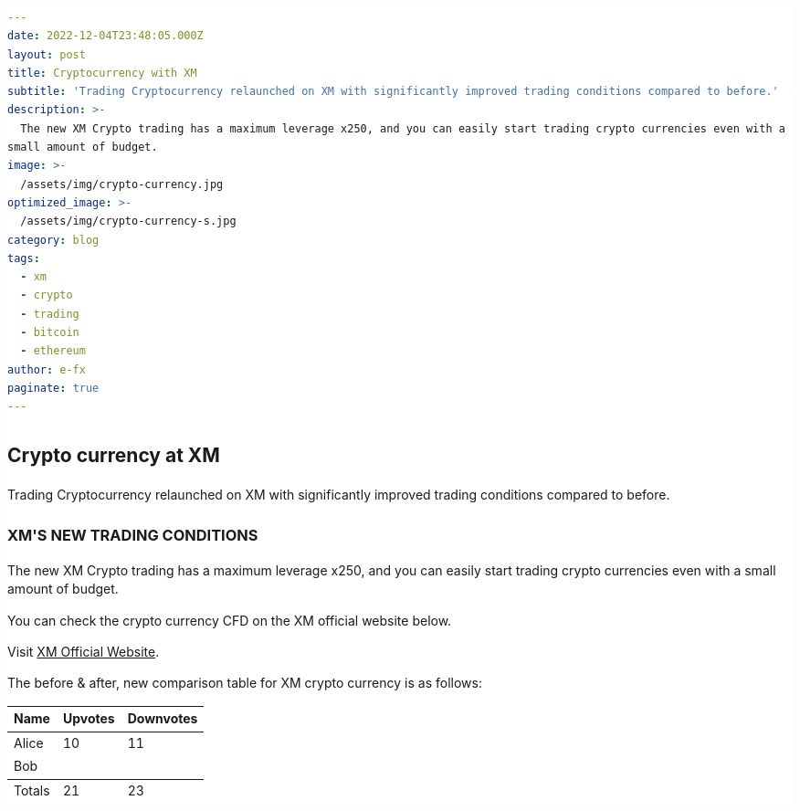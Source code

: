 ```yaml
---
date: 2022-12-04T23:48:05.000Z
layout: post
title: Cryptocurrency with XM
subtitle: 'Trading Cryptocurrency relaunched on XM with significantly improved trading conditions compared to before.'
description: >-
  The new XM Crypto trading has a maximum leverage x250, and you can easily start trading crypto currencies even with a small amount of budget.
image: >-
  /assets/img/crypto-currency.jpg
optimized_image: >-
  /assets/img/crypto-currency-s.jpg
category: blog
tags:
  - xm
  - crypto
  - trading
  - bitcoin
  - ethereum
author: e-fx
paginate: true
---
```


## Crypto currency at XM

Trading Cryptocurrency relaunched on XM with significantly improved trading conditions compared to before.

### XM'S NEW TRADING CONDITIONS


The new XM Crypto trading has a maximum leverage x250, and you can easily start trading crypto currencies even with a small amount of budget.

You can check the crypto currency CFD on the XM official website below.

Visit [XM Official Website](https://clicks.pipaffiliates.com/c?c=550036&l=en&p=0).

The before & after, new comparison table for XM crypto currency is as follows:

<table>
  <thead>
    <tr>
      <th>Name</th>
      <th>Upvotes</th>
      <th>Downvotes</th>
    </tr>
  </thead>
  <tfoot>
    <tr>
      <td>Totals</td>
      <td>21</td>
      <td>23</td>
    </tr>
  </tfoot>
  <tbody>
    <tr>
      <td>Alice</td>
      <td>10</td>
      <td>11</td>
    </tr>
    <tr>
      <td>Bob</td>